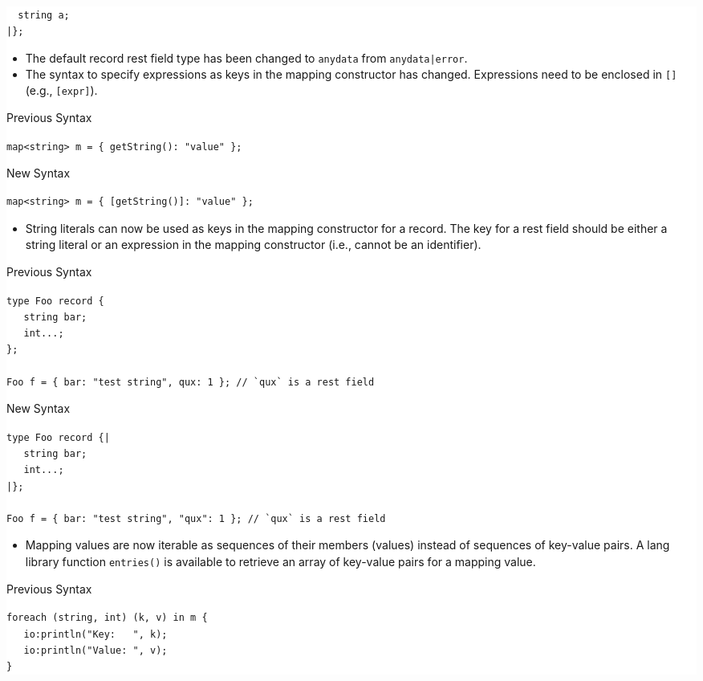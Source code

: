 ```ballerina
  string a;
|};
```

- The default record rest field type has been changed to `anydata` from `anydata|error`.
- The syntax to specify expressions as keys in the mapping constructor has changed. Expressions need to be enclosed in `[]` (e.g., `[expr]`).

Previous Syntax

```ballerina
map<string> m = { getString(): "value" };
```

New Syntax

```ballerina
map<string> m = { [getString()]: "value" };
```

- String literals can now be used as keys in the mapping constructor for a record. The key for a rest field should be either a string literal or an expression in the mapping constructor (i.e., cannot be an identifier). 

Previous Syntax

```ballerina
type Foo record {
   string bar;
   int...;
};

Foo f = { bar: "test string", qux: 1 }; // `qux` is a rest field
```

New Syntax

```ballerina
type Foo record {|
   string bar;
   int...;
|};

Foo f = { bar: "test string", "qux": 1 }; // `qux` is a rest field
```

- Mapping values are now iterable as sequences of their members (values) instead of sequences of key-value pairs. A lang library function `entries()` is available to retrieve an array of key-value pairs for a mapping value.

Previous Syntax

```ballerina
foreach (string, int) (k, v) in m {
   io:println("Key:   ", k);
   io:println("Value: ", v);
}
```

